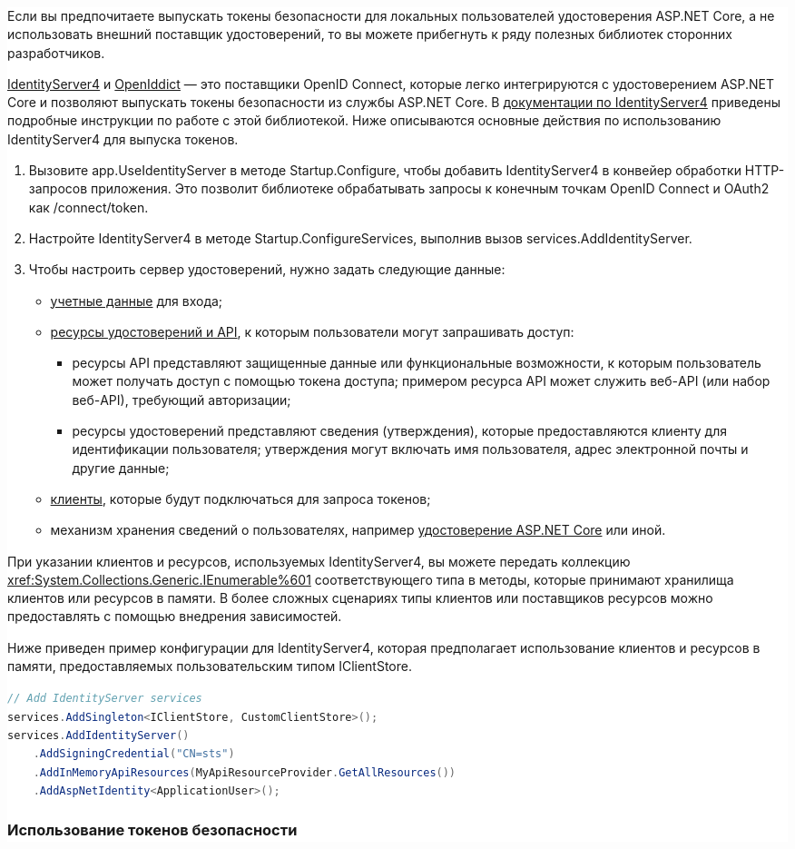 Если вы предпочитаете выпускать токены безопасности для локальных пользователей удостоверения ASP.NET Core, а не использовать внешний поставщик удостоверений, то вы можете прибегнуть к ряду полезных библиотек сторонних разработчиков.

[IdentityServer4](https://github.com/IdentityServer/IdentityServer4) и [OpenIddict](https://github.com/openiddict/openiddict-core) — это поставщики OpenID Connect, которые легко интегрируются с удостоверением ASP.NET Core и позволяют выпускать токены безопасности из службы ASP.NET Core. В [документации по IdentityServer4](https://identityserver4.readthedocs.io/en/latest/) приведены подробные инструкции по работе с этой библиотекой. Ниже описываются основные действия по использованию IdentityServer4 для выпуска токенов.

1. Вызовите app.UseIdentityServer в методе Startup.Configure, чтобы добавить IdentityServer4 в конвейер обработки HTTP-запросов приложения. Это позволит библиотеке обрабатывать запросы к конечным точкам OpenID Connect и OAuth2 как /connect/token.

2. Настройте IdentityServer4 в методе Startup.ConfigureServices, выполнив вызов services.AddIdentityServer.

3. Чтобы настроить сервер удостоверений, нужно задать следующие данные:

   - [учетные данные](https://identityserver4.readthedocs.io/en/latest/topics/crypto.html) для входа;

   - [ресурсы удостоверений и API](https://identityserver4.readthedocs.io/en/latest/topics/resources.html), к которым пользователи могут запрашивать доступ:

      - ресурсы API представляют защищенные данные или функциональные возможности, к которым пользователь может получать доступ с помощью токена доступа; примером ресурса API может служить веб-API (или набор веб-API), требующий авторизации;

      - ресурсы удостоверений представляют сведения (утверждения), которые предоставляются клиенту для идентификации пользователя; утверждения могут включать имя пользователя, адрес электронной почты и другие данные;

   - [клиенты](https://identityserver4.readthedocs.io/en/latest/topics/clients.html), которые будут подключаться для запроса токенов;

   - механизм хранения сведений о пользователях, например [удостоверение ASP.NET Core](https://identityserver4.readthedocs.io/en/latest/quickstarts/0_overview.html) или иной.

При указании клиентов и ресурсов, используемых IdentityServer4, вы можете передать коллекцию <xref:System.Collections.Generic.IEnumerable%601> соответствующего типа в методы, которые принимают хранилища клиентов или ресурсов в памяти. В более сложных сценариях типы клиентов или поставщиков ресурсов можно предоставлять с помощью внедрения зависимостей.

Ниже приведен пример конфигурации для IdentityServer4, которая предполагает использование клиентов и ресурсов в памяти, предоставляемых пользовательским типом IClientStore.

```csharp
// Add IdentityServer services
services.AddSingleton<IClientStore, CustomClientStore>();
services.AddIdentityServer()
    .AddSigningCredential("CN=sts")
    .AddInMemoryApiResources(MyApiResourceProvider.GetAllResources())
    .AddAspNetIdentity<ApplicationUser>();
```

### <a name="consume-security-tokens"></a>Использование токенов безопасности
